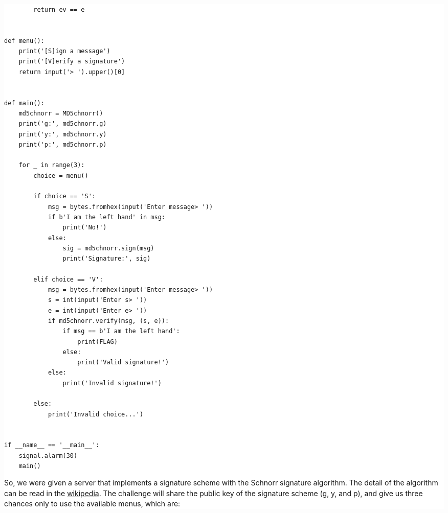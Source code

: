 ```
        return ev == e


def menu():
    print('[S]ign a message')
    print('[V]erify a signature')
    return input('> ').upper()[0]


def main():
    md5chnorr = MD5chnorr()
    print('g:', md5chnorr.g)
    print('y:', md5chnorr.y)
    print('p:', md5chnorr.p)

    for _ in range(3):
        choice = menu()

        if choice == 'S':
            msg = bytes.fromhex(input('Enter message> '))
            if b'I am the left hand' in msg:
                print('No!')
            else:
                sig = md5chnorr.sign(msg)
                print('Signature:', sig)

        elif choice == 'V':
            msg = bytes.fromhex(input('Enter message> '))
            s = int(input('Enter s> '))
            e = int(input('Enter e> '))
            if md5chnorr.verify(msg, (s, e)):
                if msg == b'I am the left hand':
                    print(FLAG)
                else:
                    print('Valid signature!')
            else:
                print('Invalid signature!')

        else:
            print('Invalid choice...')


if __name__ == '__main__':
    signal.alarm(30)
    main()
```
So, we were given a server that implements a signature scheme with the Schnorr signature algorithm. The detail of the algorithm can be read in the [wikipedia](https://en.wikipedia.org/wiki/Schnorr_signature). The challenge will share the public key of the signature scheme (g, y, and p), and give us three chances only to use the available menus, which are:
